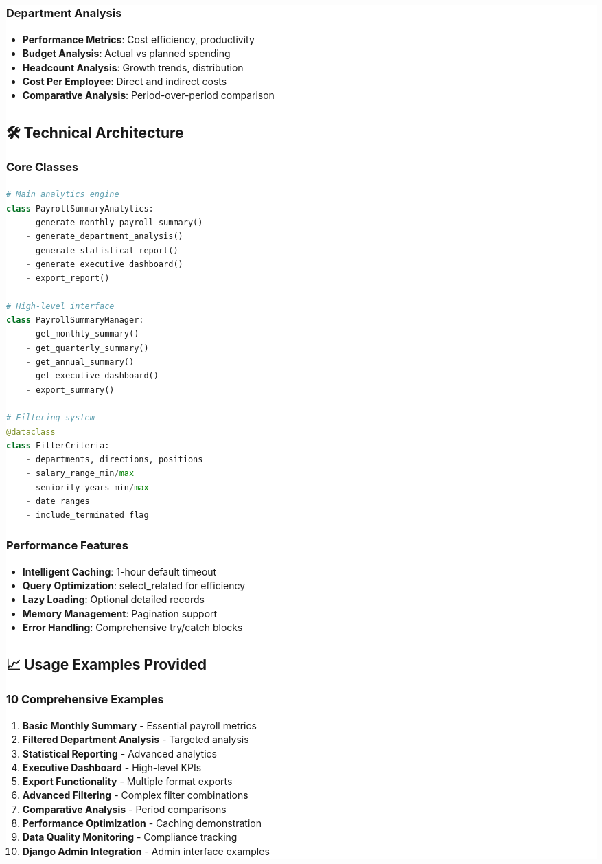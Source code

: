 ### Department Analysis
- **Performance Metrics**: Cost efficiency, productivity
- **Budget Analysis**: Actual vs planned spending
- **Headcount Analysis**: Growth trends, distribution
- **Cost Per Employee**: Direct and indirect costs
- **Comparative Analysis**: Period-over-period comparison

## 🛠️ Technical Architecture

### Core Classes
```python
# Main analytics engine
class PayrollSummaryAnalytics:
    - generate_monthly_payroll_summary()
    - generate_department_analysis()
    - generate_statistical_report()
    - generate_executive_dashboard()
    - export_report()

# High-level interface  
class PayrollSummaryManager:
    - get_monthly_summary()
    - get_quarterly_summary()
    - get_annual_summary()
    - get_executive_dashboard()
    - export_summary()

# Filtering system
@dataclass
class FilterCriteria:
    - departments, directions, positions
    - salary_range_min/max
    - seniority_years_min/max
    - date ranges
    - include_terminated flag
```

### Performance Features
- **Intelligent Caching**: 1-hour default timeout
- **Query Optimization**: select_related for efficiency
- **Lazy Loading**: Optional detailed records
- **Memory Management**: Pagination support
- **Error Handling**: Comprehensive try/catch blocks

## 📈 Usage Examples Provided

### 10 Comprehensive Examples
1. **Basic Monthly Summary** - Essential payroll metrics
2. **Filtered Department Analysis** - Targeted analysis
3. **Statistical Reporting** - Advanced analytics
4. **Executive Dashboard** - High-level KPIs
5. **Export Functionality** - Multiple format exports
6. **Advanced Filtering** - Complex filter combinations
7. **Comparative Analysis** - Period comparisons
8. **Performance Optimization** - Caching demonstration
9. **Data Quality Monitoring** - Compliance tracking
10. **Django Admin Integration** - Admin interface examples
